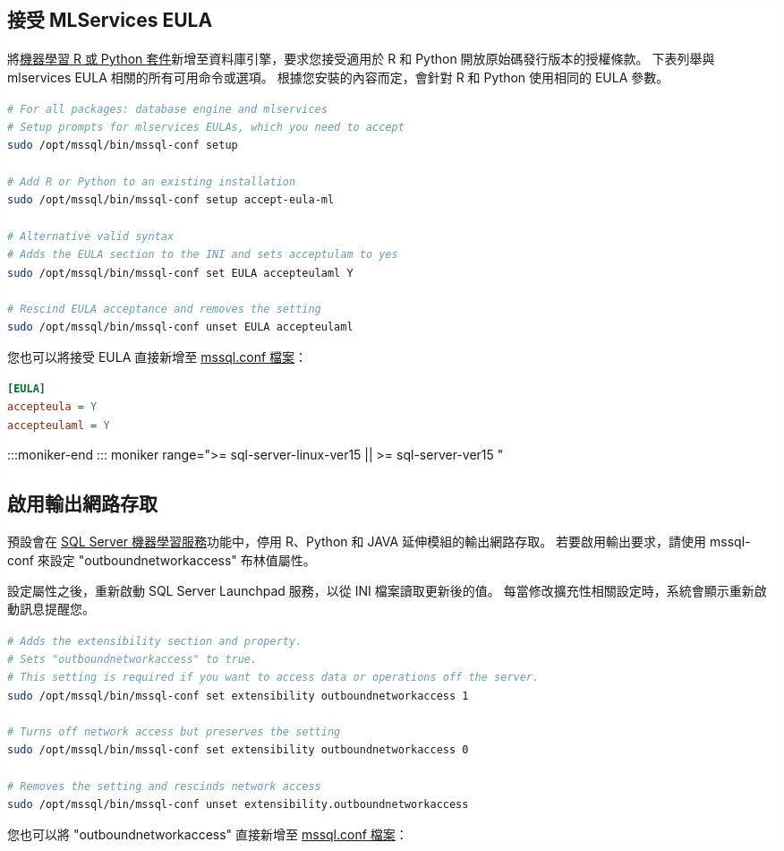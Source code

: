 ## <a name="accept-mlservices-eulas"></a><a id="mlservices-eula"></a> 接受 MLServices EULA

將[機器學習 R 或 Python 套件](sql-server-linux-setup-machine-learning.md)新增至資料庫引擎，要求您接受適用於 R 和 Python 開放原始碼發行版本的授權條款。 下表列舉與 mlservices EULA 相關的所有可用命令或選項。 根據您安裝的內容而定，會針對 R 和 Python 使用相同的 EULA 參數。

```bash
# For all packages: database engine and mlservices
# Setup prompts for mlservices EULAs, which you need to accept
sudo /opt/mssql/bin/mssql-conf setup

# Add R or Python to an existing installation
sudo /opt/mssql/bin/mssql-conf setup accept-eula-ml

# Alternative valid syntax
# Adds the EULA section to the INI and sets acceptulam to yes
sudo /opt/mssql/bin/mssql-conf set EULA accepteulaml Y

# Rescind EULA acceptance and removes the setting
sudo /opt/mssql/bin/mssql-conf unset EULA accepteulaml
```

您也可以將接受 EULA 直接新增至 [mssql.conf 檔案](#mssql-conf-format)：

```ini
[EULA]
accepteula = Y
accepteulaml = Y
```
:::moniker-end
::: moniker range=">= sql-server-linux-ver15 || >= sql-server-ver15 "

## <a name="enable-outbound-network-access"></a><a id="mlservices-outbound-access"></a> 啟用輸出網路存取

預設會在 [SQL Server 機器學習服務](sql-server-linux-setup-machine-learning.md)功能中，停用 R、Python 和 JAVA 延伸模組的輸出網路存取。 若要啟用輸出要求，請使用 mssql-conf 來設定 "outboundnetworkaccess" 布林值屬性。

設定屬性之後，重新啟動 SQL Server Launchpad 服務，以從 INI 檔案讀取更新後的值。 每當修改擴充性相關設定時，系統會顯示重新啟動訊息提醒您。

```bash
# Adds the extensibility section and property.
# Sets "outboundnetworkaccess" to true.
# This setting is required if you want to access data or operations off the server.
sudo /opt/mssql/bin/mssql-conf set extensibility outboundnetworkaccess 1

# Turns off network access but preserves the setting
sudo /opt/mssql/bin/mssql-conf set extensibility outboundnetworkaccess 0

# Removes the setting and rescinds network access
sudo /opt/mssql/bin/mssql-conf unset extensibility.outboundnetworkaccess
```

您也可以將 "outboundnetworkaccess" 直接新增至 [mssql.conf 檔案](#mssql-conf-format)：

